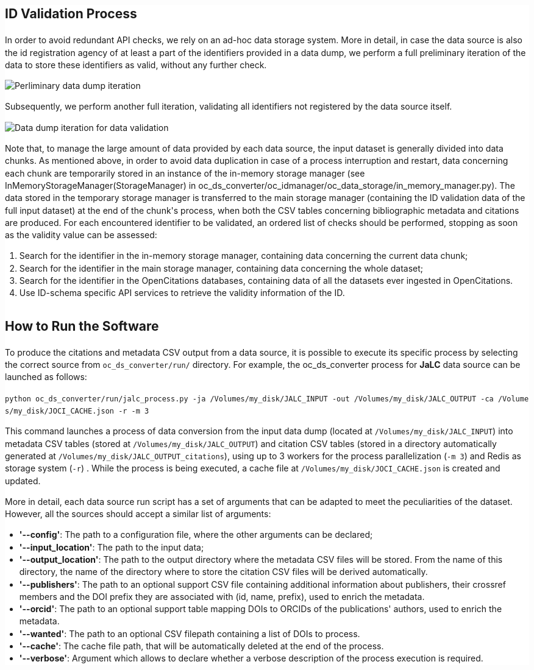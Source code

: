 
<h2 id="validation">ID Validation Process</h2>
In order to avoid redundant API checks, we rely on an ad-hoc data storage system. More in detail, in case the data source is also the id registration agency of at least a part of the identifiers provided in a data dump, we perform a full preliminary iteration of the data to store these identifiers as valid, without any further check. 

![Perliminary data dump iteration](https://github.com/ariannamorettj/OC_documents/blob/5115cf039b4baa2319c6c22cc270647861ae2f5a/id_validation_pre_process_dump_iteration_diagram.png) 

Subsequently, we perform another full iteration, validating all identifiers not registered by the data source itself. 

![Data dump iteration for data validation](https://github.com/ariannamorettj/OC_documents/blob/5115cf039b4baa2319c6c22cc270647861ae2f5a/id_validation_process_dump_iteration_diagram.png) 

Note that, to manage the large amount of data provided by each data source, the input dataset is generally divided into data chunks. As mentioned above, in order to avoid data duplication in case of a process interruption and restart, data concerning each chunk are temporarily stored in an instance of the in-memory storage manager (see InMemoryStorageManager(StorageManager) in oc_ds_converter/oc_idmanager/oc_data_storage/in_memory_manager.py). The data stored in the temporary storage manager is transferred to the main storage manager (containing the ID validation data of the full input dataset) at the end of the chunk's process, when both the CSV tables concerning bibliographic metadata and citations are produced.
For each encountered identifier to be validated, an ordered list of checks should be performed, stopping as soon as the validity value can be assessed:

1. Search for the identifier in the in-memory storage manager, containing data concerning the current data chunk;
2. Search for the identifier in the main storage manager, containing data concerning the whole dataset; 
3. Search for the identifier in the OpenCitations databases, containing data of all the datasets ever ingested in OpenCitations.
4. Use ID-schema specific API services to retrieve the validity information of the ID. 


<h2 id="run"> How to Run the Software </h2>

To produce the citations and metadata CSV output from a data source, it is possible to execute its specific process by selecting the correct source from `oc_ds_converter/run/` directory. For example, the oc_ds_converter process for **JaLC** data source can be launched as follows:

```
python oc_ds_converter/run/jalc_process.py -ja /Volumes/my_disk/JALC_INPUT -out /Volumes/my_disk/JALC_OUTPUT -ca /Volumes/my_disk/JOCI_CACHE.json -r -m 3
```

This command launches a process of data conversion from the input data dump (located at `/Volumes/my_disk/JALC_INPUT`) into metadata CSV tables (stored at `/Volumes/my_disk/JALC_OUTPUT`) and citation CSV tables (stored in a directory automatically generated at `/Volumes/my_disk/JALC_OUTPUT_citations`), using up to 3 workers for the process parallelization (`-m 3`) and Redis as storage system (`-r`) . While the process is being executed, a cache file at `/Volumes/my_disk/JOCI_CACHE.json` is created and updated. 

More in detail, each data source run script has a set of arguments that can be adapted to meet the peculiarities of the dataset. However, all the sources should accept a similar list of arguments: 

- **'--config'**: The path to a configuration file, where the other arguments can be declared;
- **'--input_location'**: The path to the input data;
- **'--output_location'**: The path to the output directory where the metadata CSV files will be stored. From the name of this directory, the name of the directory where to store the citation CSV files will be derived automatically.
- **'--publishers'**: The path to an optional support CSV file containing additional information about publishers, their crossref members and the DOI prefix they are associated with (id, name, prefix), used to enrich the metadata.
- **'--orcid'**: The path to an optional support table mapping DOIs to ORCIDs of the publications' authors, used to enrich the metadata.
- **'--wanted'**: The path to an optional CSV filepath containing a list of DOIs to process.
- **'--cache'**: The cache file path, that will be automatically deleted at the end of the process.
- **'--verbose'**: Argument which allows to declare whether a verbose description of the process execution is required. 